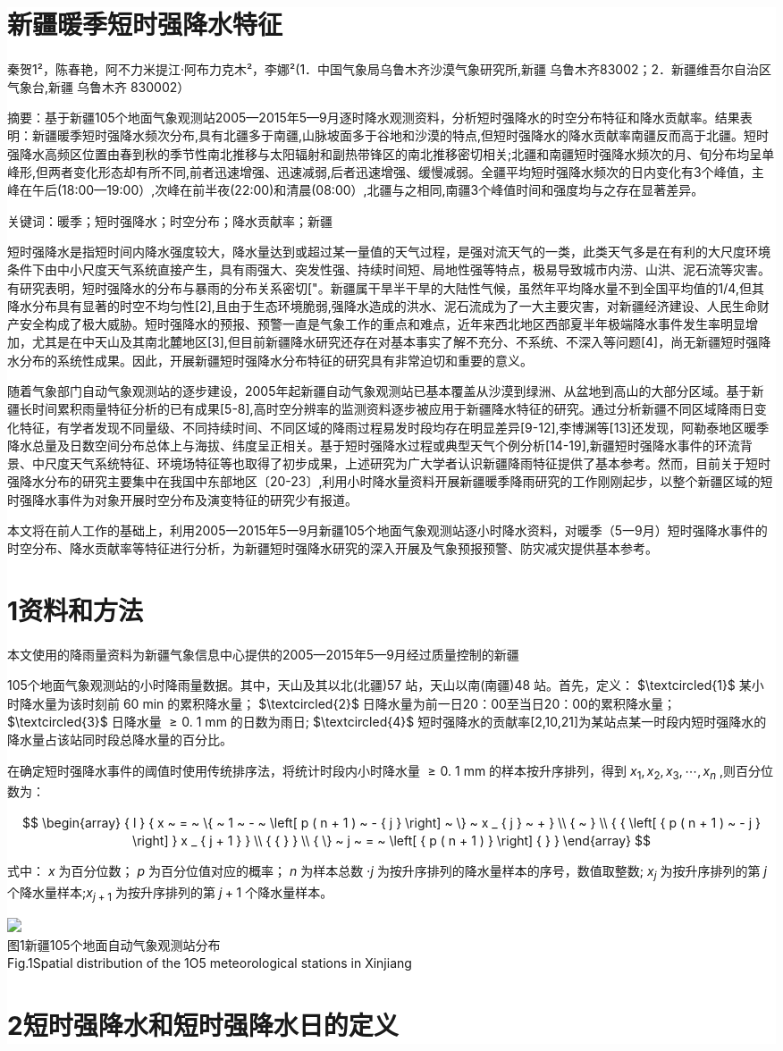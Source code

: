 # 新疆暖季短时强降水特征

秦贺1²，陈春艳，阿不力米提江·阿布力克木²，李娜²(1．中国气象局乌鲁木齐沙漠气象研究所,新疆 乌鲁木齐83002；2．新疆维吾尔自治区气象台,新疆 乌鲁木齐 830002）

摘要：基于新疆105个地面气象观测站2005—2015年5—9月逐时降水观测资料，分析短时强降水的时空分布特征和降水贡献率。结果表明：新疆暖季短时强降水频次分布,具有北疆多于南疆,山脉坡面多于谷地和沙漠的特点,但短时强降水的降水贡献率南疆反而高于北疆。短时强降水高频区位置由春到秋的季节性南北推移与太阳辐射和副热带锋区的南北推移密切相关;北疆和南疆短时强降水频次的月、旬分布均呈单峰形,但两者变化形态却有所不同,前者迅速增强、迅速减弱,后者迅速增强、缓慢减弱。全疆平均短时强降水频次的日内变化有3个峰值，主峰在午后(18:00—19:00）,次峰在前半夜(22:00)和清晨(08:00）,北疆与之相同,南疆3个峰值时间和强度均与之存在显著差异。

关键词：暖季；短时强降水；时空分布；降水贡献率；新疆

短时强降水是指短时间内降水强度较大，降水量达到或超过某一量值的天气过程，是强对流天气的一类，此类天气多是在有利的大尺度环境条件下由中小尺度天气系统直接产生，具有雨强大、突发性强、持续时间短、局地性强等特点，极易导致城市内涝、山洪、泥石流等灾害。有研究表明，短时强降水的分布与暴雨的分布关系密切["。新疆属干旱半干旱的大陆性气候，虽然年平均降水量不到全国平均值的1/4,但其降水分布具有显著的时空不均匀性[2],且由于生态环境脆弱,强降水造成的洪水、泥石流成为了一大主要灾害，对新疆经济建设、人民生命财产安全构成了极大威胁。短时强降水的预报、预警一直是气象工作的重点和难点，近年来西北地区西部夏半年极端降水事件发生率明显增加，尤其是在中天山及其南北麓地区[3],但目前新疆降水研究还存在对基本事实了解不充分、不系统、不深入等问题[4]，尚无新疆短时强降水分布的系统性成果。因此，开展新疆短时强降水分布特征的研究具有非常迫切和重要的意义。

随着气象部门自动气象观测站的逐步建设，2005年起新疆自动气象观测站已基本覆盖从沙漠到绿洲、从盆地到高山的大部分区域。基于新疆长时间累积雨量特征分析的已有成果[5-8],高时空分辨率的监测资料逐步被应用于新疆降水特征的研究。通过分析新疆不同区域降雨日变化特征，有学者发现不同量级、不同持续时间、不同区域的降雨过程易发时段均存在明显差异[9-12],李博渊等[13]还发现，阿勒泰地区暖季降水总量及日数空间分布总体上与海拔、纬度呈正相关。基于短时强降水过程或典型天气个例分析[14-19],新疆短时强降水事件的环流背景、中尺度天气系统特征、环境场特征等也取得了初步成果，上述研究为广大学者认识新疆降雨特征提供了基本参考。然而，目前关于短时强降水分布的研究主要集中在我国中东部地区〔20-23〕,利用小时降水量资料开展新疆暖季降雨研究的工作刚刚起步，以整个新疆区域的短时强降水事件为对象开展时空分布及演变特征的研究少有报道。

本文将在前人工作的基础上，利用2005一2015年5一9月新疆105个地面气象观测站逐小时降水资料，对暖季（5一9月）短时强降水事件的时空分布、降水贡献率等特征进行分析，为新疆短时强降水研究的深入开展及气象预报预警、防灾减灾提供基本参考。

# 1资料和方法

本文使用的降雨量资料为新疆气象信息中心提供的2005—2015年5—9月经过质量控制的新疆

105个地面气象观测站的小时降雨量数据。其中，天山及其以北(北疆)57 站，天山以南(南疆)48 站。首先，定义： $\textcircled{1}$ 某小时降水量为该时刻前 $6 0 ~ \mathrm { m i n }$ 的累积降水量； $\textcircled{2}$ 日降水量为前一日20：00至当日20：00的累积降水量； $\textcircled{3}$ 日降水量 ${ \geqslant } 0 . \ 1 \ \mathrm { m m }$ 的日数为雨日; $\textcircled{4}$ 短时强降水的贡献率[2,10,21]为某站点某一时段内短时强降水的降水量占该站同时段总降水量的百分比。

在确定短时强降水事件的阈值时使用传统排序法，将统计时段内小时降水量 ${ \geqslant } 0 . \ 1 \ \mathrm { m m }$ 的样本按升序排列，得到 $x _ { 1 } , x _ { 2 } , x _ { 3 } , \cdots , x _ { n }$ ,则百分位数为：

$$
\begin{array} { l } { x ~ = ~ \{ ~ 1 ~ - ~ \left[ p ( n + 1 ) ~ - { j } \right] ~ \} ~ x _ { j } ~ + } \\ { ~ } \\ { { \left[ { p ( n + 1 ) ~ - j } \right] } x _ { j + 1 } } \\ { { } } \\  { \} ~ j ~ = ~ \left[ { p ( n + 1 ) } \right] { } } \end{array}
$$

式中： $x$ 为百分位数； $p$ 为百分位值对应的概率； $n$ 为样本总数 $\cdot j$ 为按升序排列的降水量样本的序号，数值取整数; $x _ { j }$ 为按升序排列的第 $j$ 个降水量样本;$x _ { j + 1 }$ 为按升序排列的第 $j + 1$ 个降水量样本。

![](images/1407d9b1600b0c91a49520bcc53b2e7fb77be0f235ce99be5fb7f68e6c981671.jpg)  
图1新疆105个地面自动气象观测站分布  
Fig.1Spatial distribution of the 1O5 meteorological stations in Xinjiang

# 2短时强降水和短时强降水日的定义
